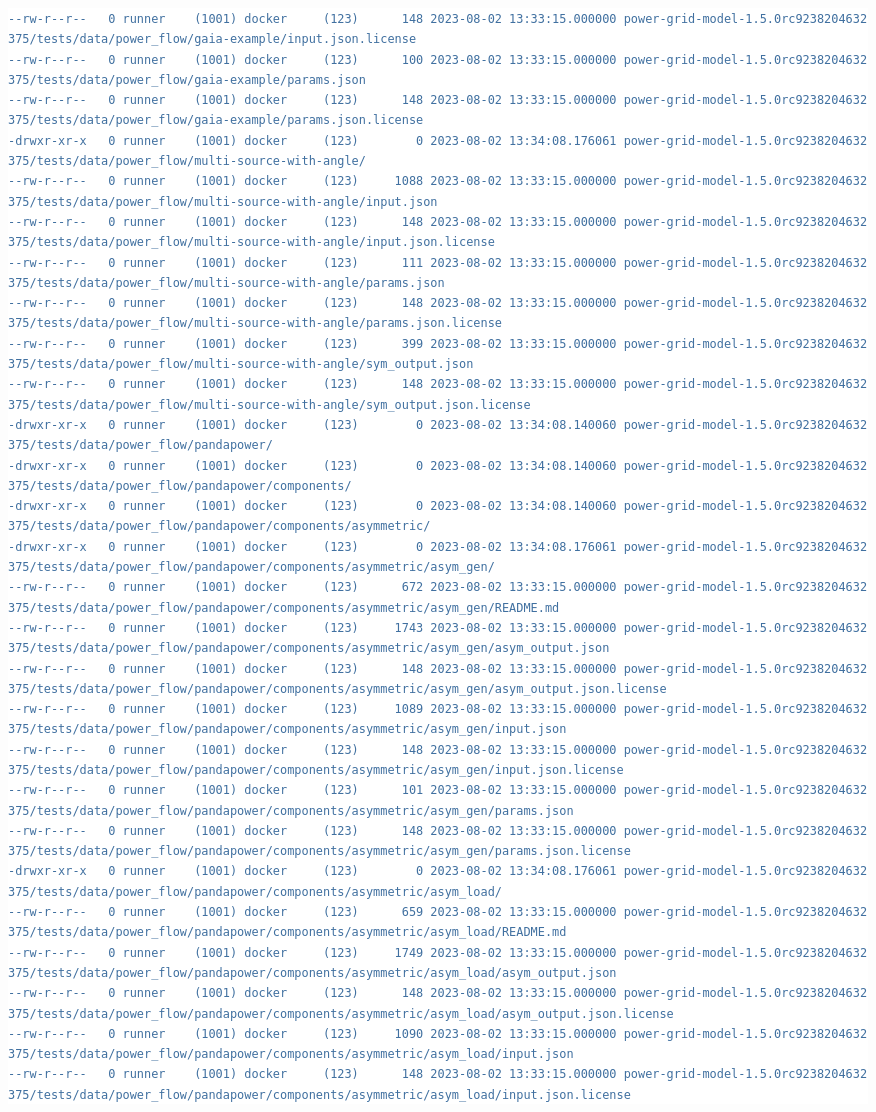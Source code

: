 ```diff
--rw-r--r--   0 runner    (1001) docker     (123)      148 2023-08-02 13:33:15.000000 power-grid-model-1.5.0rc9238204632375/tests/data/power_flow/gaia-example/input.json.license
--rw-r--r--   0 runner    (1001) docker     (123)      100 2023-08-02 13:33:15.000000 power-grid-model-1.5.0rc9238204632375/tests/data/power_flow/gaia-example/params.json
--rw-r--r--   0 runner    (1001) docker     (123)      148 2023-08-02 13:33:15.000000 power-grid-model-1.5.0rc9238204632375/tests/data/power_flow/gaia-example/params.json.license
-drwxr-xr-x   0 runner    (1001) docker     (123)        0 2023-08-02 13:34:08.176061 power-grid-model-1.5.0rc9238204632375/tests/data/power_flow/multi-source-with-angle/
--rw-r--r--   0 runner    (1001) docker     (123)     1088 2023-08-02 13:33:15.000000 power-grid-model-1.5.0rc9238204632375/tests/data/power_flow/multi-source-with-angle/input.json
--rw-r--r--   0 runner    (1001) docker     (123)      148 2023-08-02 13:33:15.000000 power-grid-model-1.5.0rc9238204632375/tests/data/power_flow/multi-source-with-angle/input.json.license
--rw-r--r--   0 runner    (1001) docker     (123)      111 2023-08-02 13:33:15.000000 power-grid-model-1.5.0rc9238204632375/tests/data/power_flow/multi-source-with-angle/params.json
--rw-r--r--   0 runner    (1001) docker     (123)      148 2023-08-02 13:33:15.000000 power-grid-model-1.5.0rc9238204632375/tests/data/power_flow/multi-source-with-angle/params.json.license
--rw-r--r--   0 runner    (1001) docker     (123)      399 2023-08-02 13:33:15.000000 power-grid-model-1.5.0rc9238204632375/tests/data/power_flow/multi-source-with-angle/sym_output.json
--rw-r--r--   0 runner    (1001) docker     (123)      148 2023-08-02 13:33:15.000000 power-grid-model-1.5.0rc9238204632375/tests/data/power_flow/multi-source-with-angle/sym_output.json.license
-drwxr-xr-x   0 runner    (1001) docker     (123)        0 2023-08-02 13:34:08.140060 power-grid-model-1.5.0rc9238204632375/tests/data/power_flow/pandapower/
-drwxr-xr-x   0 runner    (1001) docker     (123)        0 2023-08-02 13:34:08.140060 power-grid-model-1.5.0rc9238204632375/tests/data/power_flow/pandapower/components/
-drwxr-xr-x   0 runner    (1001) docker     (123)        0 2023-08-02 13:34:08.140060 power-grid-model-1.5.0rc9238204632375/tests/data/power_flow/pandapower/components/asymmetric/
-drwxr-xr-x   0 runner    (1001) docker     (123)        0 2023-08-02 13:34:08.176061 power-grid-model-1.5.0rc9238204632375/tests/data/power_flow/pandapower/components/asymmetric/asym_gen/
--rw-r--r--   0 runner    (1001) docker     (123)      672 2023-08-02 13:33:15.000000 power-grid-model-1.5.0rc9238204632375/tests/data/power_flow/pandapower/components/asymmetric/asym_gen/README.md
--rw-r--r--   0 runner    (1001) docker     (123)     1743 2023-08-02 13:33:15.000000 power-grid-model-1.5.0rc9238204632375/tests/data/power_flow/pandapower/components/asymmetric/asym_gen/asym_output.json
--rw-r--r--   0 runner    (1001) docker     (123)      148 2023-08-02 13:33:15.000000 power-grid-model-1.5.0rc9238204632375/tests/data/power_flow/pandapower/components/asymmetric/asym_gen/asym_output.json.license
--rw-r--r--   0 runner    (1001) docker     (123)     1089 2023-08-02 13:33:15.000000 power-grid-model-1.5.0rc9238204632375/tests/data/power_flow/pandapower/components/asymmetric/asym_gen/input.json
--rw-r--r--   0 runner    (1001) docker     (123)      148 2023-08-02 13:33:15.000000 power-grid-model-1.5.0rc9238204632375/tests/data/power_flow/pandapower/components/asymmetric/asym_gen/input.json.license
--rw-r--r--   0 runner    (1001) docker     (123)      101 2023-08-02 13:33:15.000000 power-grid-model-1.5.0rc9238204632375/tests/data/power_flow/pandapower/components/asymmetric/asym_gen/params.json
--rw-r--r--   0 runner    (1001) docker     (123)      148 2023-08-02 13:33:15.000000 power-grid-model-1.5.0rc9238204632375/tests/data/power_flow/pandapower/components/asymmetric/asym_gen/params.json.license
-drwxr-xr-x   0 runner    (1001) docker     (123)        0 2023-08-02 13:34:08.176061 power-grid-model-1.5.0rc9238204632375/tests/data/power_flow/pandapower/components/asymmetric/asym_load/
--rw-r--r--   0 runner    (1001) docker     (123)      659 2023-08-02 13:33:15.000000 power-grid-model-1.5.0rc9238204632375/tests/data/power_flow/pandapower/components/asymmetric/asym_load/README.md
--rw-r--r--   0 runner    (1001) docker     (123)     1749 2023-08-02 13:33:15.000000 power-grid-model-1.5.0rc9238204632375/tests/data/power_flow/pandapower/components/asymmetric/asym_load/asym_output.json
--rw-r--r--   0 runner    (1001) docker     (123)      148 2023-08-02 13:33:15.000000 power-grid-model-1.5.0rc9238204632375/tests/data/power_flow/pandapower/components/asymmetric/asym_load/asym_output.json.license
--rw-r--r--   0 runner    (1001) docker     (123)     1090 2023-08-02 13:33:15.000000 power-grid-model-1.5.0rc9238204632375/tests/data/power_flow/pandapower/components/asymmetric/asym_load/input.json
--rw-r--r--   0 runner    (1001) docker     (123)      148 2023-08-02 13:33:15.000000 power-grid-model-1.5.0rc9238204632375/tests/data/power_flow/pandapower/components/asymmetric/asym_load/input.json.license
```